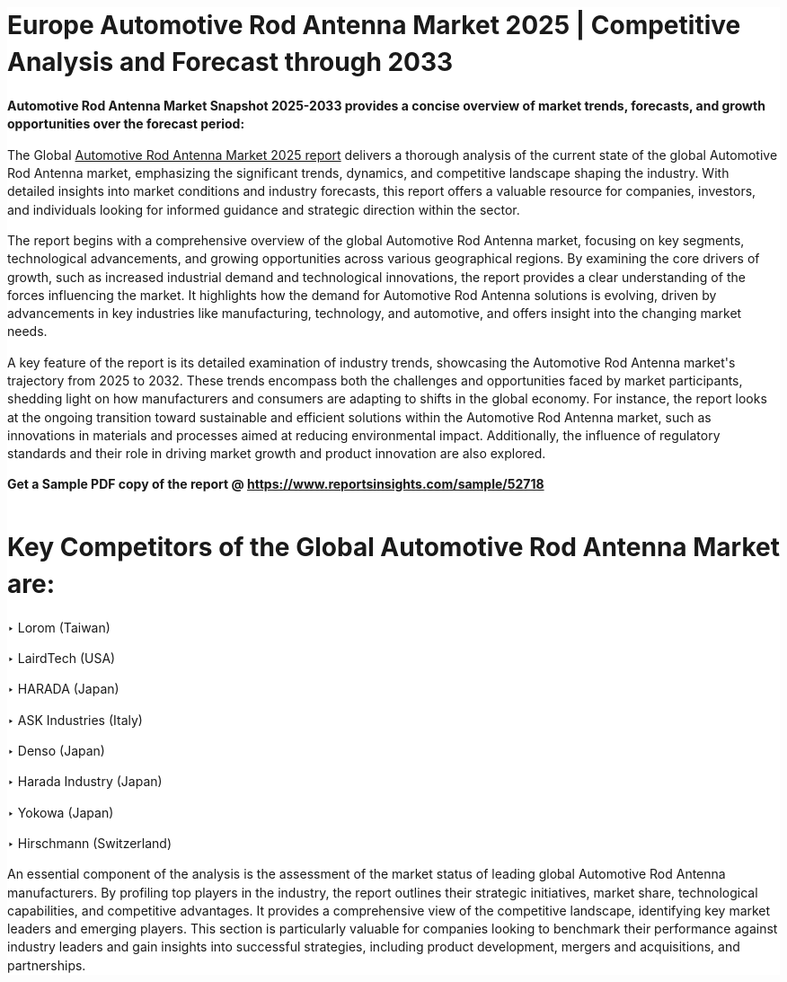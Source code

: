 # Europe Automotive Rod Antenna Market 2025 | Competitive Analysis and Forecast through 2033

<strong>Automotive Rod Antenna Market Snapshot 2025-2033 provides a concise overview of market trends, forecasts, and growth opportunities over the forecast period:</strong>

The Global <a href=https://www.reportsinsights.com/sample/52718>Automotive Rod Antenna Market 2025 report</a> delivers a thorough analysis of the current state of the global Automotive Rod Antenna market, emphasizing the significant trends, dynamics, and competitive landscape shaping the industry. With detailed insights into market conditions and industry forecasts, this report offers a valuable resource for companies, investors, and individuals looking for informed guidance and strategic direction within the sector.

The report begins with a comprehensive overview of the global Automotive Rod Antenna market, focusing on key segments, technological advancements, and growing opportunities across various geographical regions. By examining the core drivers of growth, such as increased industrial demand and technological innovations, the report provides a clear understanding of the forces influencing the market. It highlights how the demand for Automotive Rod Antenna solutions is evolving, driven by advancements in key industries like manufacturing, technology, and automotive, and offers insight into the changing market needs.

A key feature of the report is its detailed examination of industry trends, showcasing the Automotive Rod Antenna market's trajectory from 2025 to 2032. These trends encompass both the challenges and opportunities faced by market participants, shedding light on how manufacturers and consumers are adapting to shifts in the global economy. For instance, the report looks at the ongoing transition toward sustainable and efficient solutions within the Automotive Rod Antenna market, such as innovations in materials and processes aimed at reducing environmental impact. Additionally, the influence of regulatory standards and their role in driving market growth and product innovation are also explored.

<strong>Get a Sample PDF copy of the report @ <a href=https://www.reportsinsights.com/sample/52718>https://www.reportsinsights.com/sample/52718</a></strong>

# <strong>Key Competitors of the Global Automotive Rod Antenna Market are:</strong>

‣ Lorom (Taiwan)

‣ LairdTech (USA)

‣ HARADA (Japan)

‣ ASK Industries (Italy)

‣ Denso (Japan)

‣ Harada Industry (Japan)

‣ Yokowa (Japan)

‣ Hirschmann (Switzerland)

An essential component of the analysis is the assessment of the market status of leading global Automotive Rod Antenna manufacturers. By profiling top players in the industry, the report outlines their strategic initiatives, market share, technological capabilities, and competitive advantages. It provides a comprehensive view of the competitive landscape, identifying key market leaders and emerging players. This section is particularly valuable for companies looking to benchmark their performance against industry leaders and gain insights into successful strategies, including product development, mergers and acquisitions, and partnerships.
